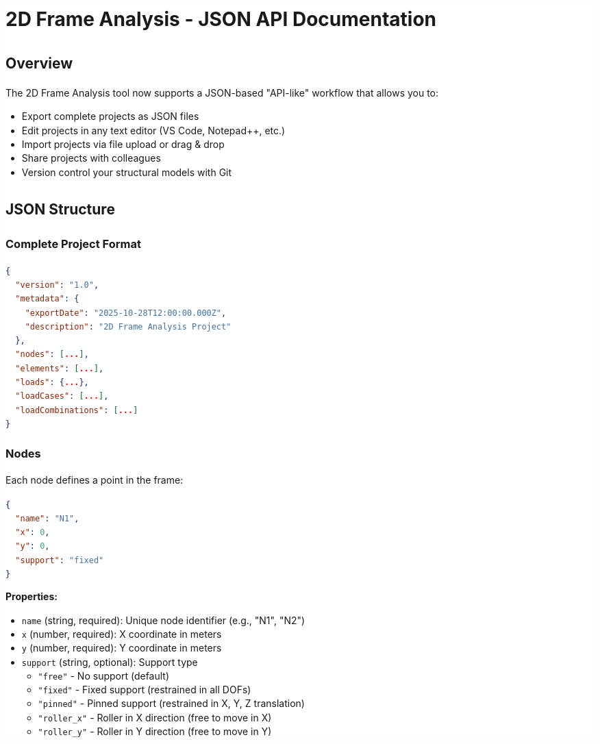 # 2D Frame Analysis - JSON API Documentation

## Overview

The 2D Frame Analysis tool now supports a JSON-based "API-like" workflow that allows you to:
- Export complete projects as JSON files
- Edit projects in any text editor (VS Code, Notepad++, etc.)
- Import projects via file upload or drag & drop
- Share projects with colleagues
- Version control your structural models with Git

## JSON Structure

### Complete Project Format

```json
{
  "version": "1.0",
  "metadata": {
    "exportDate": "2025-10-28T12:00:00.000Z",
    "description": "2D Frame Analysis Project"
  },
  "nodes": [...],
  "elements": [...],
  "loads": {...},
  "loadCases": [...],
  "loadCombinations": [...]
}
```

### Nodes

Each node defines a point in the frame:

```json
{
  "name": "N1",
  "x": 0,
  "y": 0,
  "support": "fixed"
}
```

**Properties:**
- `name` (string, required): Unique node identifier (e.g., "N1", "N2")
- `x` (number, required): X coordinate in meters
- `y` (number, required): Y coordinate in meters
- `support` (string, optional): Support type
  - `"free"` - No support (default)
  - `"fixed"` - Fixed support (restrained in all DOFs)
  - `"pinned"` - Pinned support (restrained in X, Y, Z translation)
  - `"roller_x"` - Roller in X direction (free to move in X)
  - `"roller_y"` - Roller in Y direction (free to move in Y)
